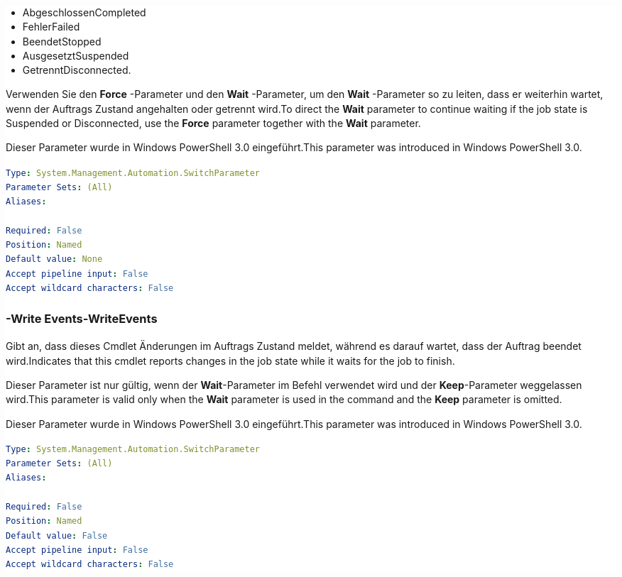 - <span data-ttu-id="9ec99-212">Abgeschlossen</span><span class="sxs-lookup"><span data-stu-id="9ec99-212">Completed</span></span>
- <span data-ttu-id="9ec99-213">Fehler</span><span class="sxs-lookup"><span data-stu-id="9ec99-213">Failed</span></span>
- <span data-ttu-id="9ec99-214">Beendet</span><span class="sxs-lookup"><span data-stu-id="9ec99-214">Stopped</span></span>
- <span data-ttu-id="9ec99-215">Ausgesetzt</span><span class="sxs-lookup"><span data-stu-id="9ec99-215">Suspended</span></span>
- <span data-ttu-id="9ec99-216">Getrennt</span><span class="sxs-lookup"><span data-stu-id="9ec99-216">Disconnected.</span></span>

<span data-ttu-id="9ec99-217">Verwenden Sie den **Force** -Parameter und den **Wait** -Parameter, um den **Wait** -Parameter so zu leiten, dass er weiterhin wartet, wenn der Auftrags Zustand angehalten oder getrennt wird.</span><span class="sxs-lookup"><span data-stu-id="9ec99-217">To direct the **Wait** parameter to continue waiting if the job state is Suspended or Disconnected, use the **Force** parameter together with the **Wait** parameter.</span></span>

<span data-ttu-id="9ec99-218">Dieser Parameter wurde in Windows PowerShell 3.0 eingeführt.</span><span class="sxs-lookup"><span data-stu-id="9ec99-218">This parameter was introduced in Windows PowerShell 3.0.</span></span>

```yaml
Type: System.Management.Automation.SwitchParameter
Parameter Sets: (All)
Aliases:

Required: False
Position: Named
Default value: None
Accept pipeline input: False
Accept wildcard characters: False
```

### <span data-ttu-id="9ec99-219">-Write Events</span><span class="sxs-lookup"><span data-stu-id="9ec99-219">-WriteEvents</span></span>

<span data-ttu-id="9ec99-220">Gibt an, dass dieses Cmdlet Änderungen im Auftrags Zustand meldet, während es darauf wartet, dass der Auftrag beendet wird.</span><span class="sxs-lookup"><span data-stu-id="9ec99-220">Indicates that this cmdlet reports changes in the job state while it waits for the job to finish.</span></span>

<span data-ttu-id="9ec99-221">Dieser Parameter ist nur gültig, wenn der **Wait**-Parameter im Befehl verwendet wird und der **Keep**-Parameter weggelassen wird.</span><span class="sxs-lookup"><span data-stu-id="9ec99-221">This parameter is valid only when the **Wait** parameter is used in the command and the **Keep** parameter is omitted.</span></span>

<span data-ttu-id="9ec99-222">Dieser Parameter wurde in Windows PowerShell 3.0 eingeführt.</span><span class="sxs-lookup"><span data-stu-id="9ec99-222">This parameter was introduced in Windows PowerShell 3.0.</span></span>

```yaml
Type: System.Management.Automation.SwitchParameter
Parameter Sets: (All)
Aliases:

Required: False
Position: Named
Default value: False
Accept pipeline input: False
Accept wildcard characters: False
```
